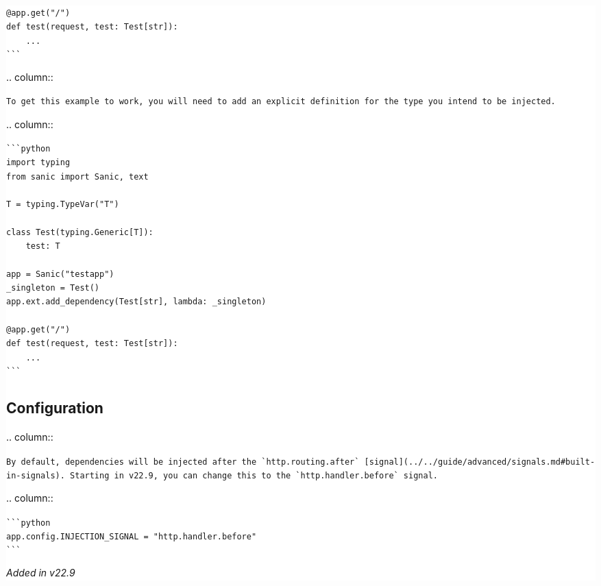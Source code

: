     @app.get("/")
    def test(request, test: Test[str]):
        ...
    ```


.. column::

    To get this example to work, you will need to add an explicit definition for the type you intend to be injected.

.. column::

    ```python
    import typing
    from sanic import Sanic, text

    T = typing.TypeVar("T")

    class Test(typing.Generic[T]):
        test: T

    app = Sanic("testapp")
    _singleton = Test()
    app.ext.add_dependency(Test[str], lambda: _singleton)

    @app.get("/")
    def test(request, test: Test[str]):
        ...
    ```

## Configuration

.. column::

    By default, dependencies will be injected after the `http.routing.after` [signal](../../guide/advanced/signals.md#built-in-signals). Starting in v22.9, you can change this to the `http.handler.before` signal.

.. column::

    ```python
    app.config.INJECTION_SIGNAL = "http.handler.before"
    ```

*Added in v22.9*
